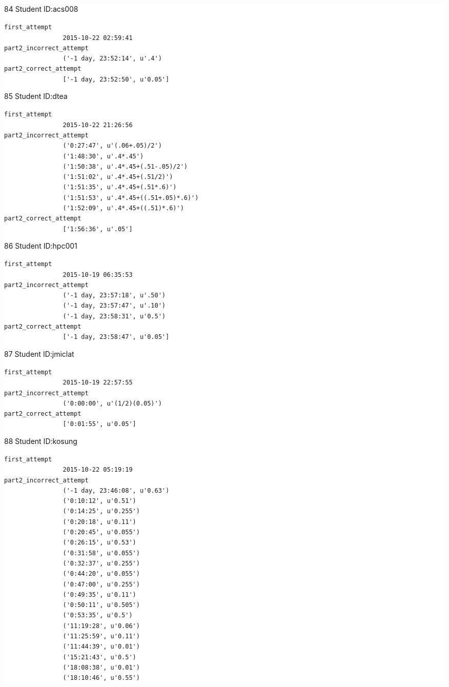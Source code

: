 84 Student ID:acs008

	first_attempt
					2015-10-22 02:59:41
	part2_incorrect_attempt
					('-1 day, 23:52:14', u'.4')
	part2_correct_attempt
					['-1 day, 23:52:50', u'0.05']

85 Student ID:dtea

	first_attempt
					2015-10-22 21:26:56
	part2_incorrect_attempt
					('0:27:47', u'(.06+.05)/2')
					('1:48:30', u'.4*.45')
					('1:50:38', u'.4*.45+(.51-.05)/2')
					('1:51:02', u'.4*.45+(.51/2)')
					('1:51:35', u'.4*.45+(.51*.6)')
					('1:51:53', u'.4*.45+((.51+.05)*.6)')
					('1:52:09', u'.4*.45+((.51)*.6)')
	part2_correct_attempt
					['1:56:36', u'.05']

86 Student ID:hpc001

	first_attempt
					2015-10-19 06:35:53
	part2_incorrect_attempt
					('-1 day, 23:57:18', u'.50')
					('-1 day, 23:57:47', u'.10')
					('-1 day, 23:58:31', u'0.5')
	part2_correct_attempt
					['-1 day, 23:58:47', u'0.05']

87 Student ID:jmiclat

	first_attempt
					2015-10-19 22:57:55
	part2_incorrect_attempt
					('0:00:00', u'(1/2)(0.05)')
	part2_correct_attempt
					['0:01:55', u'0.05']

88 Student ID:kosung

	first_attempt
					2015-10-22 05:19:19
	part2_incorrect_attempt
					('-1 day, 23:46:08', u'0.63')
					('0:10:12', u'0.51')
					('0:14:25', u'0.255')
					('0:20:18', u'0.11')
					('0:20:45', u'0.055')
					('0:26:15', u'0.53')
					('0:31:58', u'0.055')
					('0:32:37', u'0.255')
					('0:44:20', u'0.055')
					('0:47:00', u'0.255')
					('0:49:35', u'0.11')
					('0:50:11', u'0.505')
					('0:53:35', u'0.5')
					('11:19:28', u'0.06')
					('11:25:59', u'0.11')
					('11:44:39', u'0.01')
					('15:21:43', u'0.5')
					('18:08:38', u'0.01')
					('18:10:46', u'0.55')